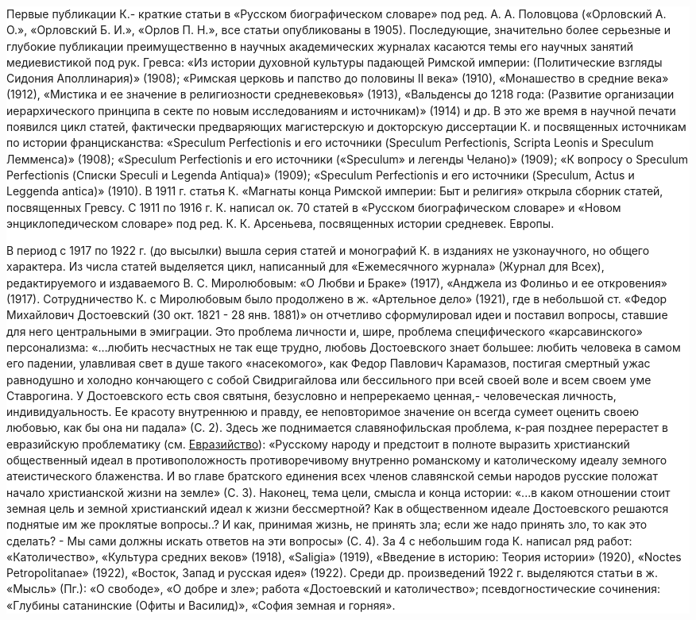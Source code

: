 Первые публикации К.- краткие статьи в «Русском биографическом словаре» под ред. А. А. Половцова («Орловский А. О.», «Орловский Б. И.», «Орлов П. Н.», все статьи опубликованы в 1905). Последующие, значительно более серьезные и глубокие публикации преимущественно в научных академических журналах касаются темы его научных занятий медиевистикой под рук. Гревса: «Из истории духовной культуры падающей Римской империи: (Политические взгляды Сидония Аполлинария)» (1908); «Римская церковь и папство до половины II века» (1910), «Монашество в средние века» (1912), «Мистика и ее значение в религиозности средневековья» (1913), «Вальденсы до 1218 года: (Развитие организации иерархического принципа в секте по новым исследованиям и источникам)» (1914) и др. В это же время в научной печати появился цикл статей, фактически предваряющих магистерскую и докторскую диссертации К. и посвященных источникам по истории францисканства: «Speculum Perfectionis и его источники (Speculum Perfectionis, Scripta Leonis и Speculum Лемменса)» (1908); «Speculum Perfectionis и его источники («Speculum» и легенды Челано)» (1909); «К вопросу о Speculum Perfectionis (Списки Speculi и Legenda Antiqua)» (1909); «Speculum Perfectionis и его источники (Speculum, Actus и Leggenda antica)» (1910). В 1911 г. статья К. «Магнаты конца Римской империи: Быт и религия» открыла сборник статей, посвященных Гревсу. С 1911 по 1916 г. К. написал ок. 70 статей в «Русском биографическом словаре» и «Новом энциклопедическом словаре» под ред. К. К. Арсеньева, посвященных истории средневек. Европы.

В период с 1917 по 1922 г. (до высылки) вышла серия статей и монографий К. в изданиях не узконаучного, но общего характера. Из числа статей выделяется цикл, написанный для «Ежемесячного журнала» (Журнал для Всех), редактируемого и издаваемого В. С. Миролюбовым: «О Любви и Браке» (1917), «Анджела из Фолиньо и ее откровения» (1917). Сотрудничество К. с Миролюбовым было продолжено в ж. «Артельное дело» (1921), где в небольшой ст. «Федор Михайлович Достоевский (30 окт. 1821 - 28 янв. 1881)» он отчетливо сформулировал идеи и поставил вопросы, ставшие для него центральными в эмиграции. Это проблема личности и, шире, проблема специфического «карсавинского» персонализма: «…любить несчастных не так еще трудно, любовь Достоевского знает большее: любить человека в самом его падении, улавливая свет в душе такого «насекомого», как Федор Павлович Карамазов, постигая смертный ужас равнодушно и холодно кончающего с собой Свидригайлова или бессильного при всей своей воле и всем своем уме Ставрогина. У Достоевского есть своя святыня, безусловно и непререкаемо ценная,- человеческая личность, индивидуальность. Ее красоту внутреннюю и правду, ее неповторимое значение он всегда сумеет оценить своею любовью, как бы она ни падала» (С. 2). Здесь же поднимается славянофильская проблема, к-рая позднее перерастет в евразийскую проблематику (см. [Евразийство](https://pravenc.ru/text/Евразийство.html)): «Русскому народу и предстоит в полноте выразить христианский общественный идеал в противоположность противоречивому внутренно романскому и католическому идеалу земного атеистического блаженства. И во главе братского единения всех членов славянской семьи народов русские положат начало христианской жизни на земле» (С. 3). Наконец, тема цели, смысла и конца истории: «...в каком отношении стоит земная цель и земной христианский идеал к жизни бессмертной? Как в общественном идеале Достоевского решаются поднятые им же проклятые вопросы..? И как, принимая жизнь, не принять зла; если же надо принять зло, то как это сделать? - Мы сами должны искать ответов на эти вопросы» (С. 4). За 4 с небольшим года К. написал ряд работ: «Католичество», «Культура средних веков» (1918), «Saligia» (1919), «Введение в историю: Теория истории» (1920), «Noctes Petropolitanae» (1922), «Восток, Запад и русская идея» (1922). Среди др. произведений 1922 г. выделяются статьи в ж. «Мысль» (Пг.): «О свободе», «О добре и зле»; работа «Достоевский и католичество»; псевдогностические сочинения: «Глубины сатанинские (Офиты и Василид)», «София земная и горняя».

